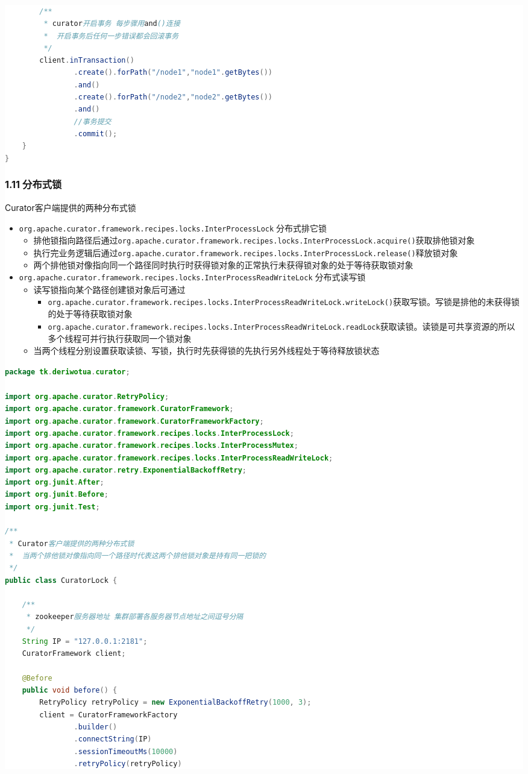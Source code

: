 ```java
        /**
         * curator开启事务 每步骤用and()连接
         *  开启事务后任何一步错误都会回滚事务
         */
        client.inTransaction()
                .create().forPath("/node1","node1".getBytes())
                .and()
                .create().forPath("/node2","node2".getBytes())
                .and()
                //事务提交
                .commit();
    }
}
```

### 1.11 分布式锁

Curator客户端提供的两种分布式锁
- `org.apache.curator.framework.recipes.locks.InterProcessLock` 分布式排它锁
  - 排他锁指向路径后通过`org.apache.curator.framework.recipes.locks.InterProcessLock.acquire()`获取排他锁对象
  - 执行完业务逻辑后通过`org.apache.curator.framework.recipes.locks.InterProcessLock.release()`释放锁对象
  - 两个排他锁对像指向同一个路径同时执行时获得锁对象的正常执行未获得锁对象的处于等待获取锁对象
- `org.apache.curator.framework.recipes.locks.InterProcessReadWriteLock` 分布式读写锁
  - 读写锁指向某个路径创建锁对象后可通过
    - `org.apache.curator.framework.recipes.locks.InterProcessReadWriteLock.writeLock()`获取写锁。写锁是排他的未获得锁的处于等待获取锁对象
    - `org.apache.curator.framework.recipes.locks.InterProcessReadWriteLock.readLock`获取读锁。读锁是可共享资源的所以多个线程可并行执行获取同一个锁对象
  - 当两个线程分别设置获取读锁、写锁，执行时先获得锁的先执行另外线程处于等待释放锁状态

```java
package tk.deriwotua.curator;

import org.apache.curator.RetryPolicy;
import org.apache.curator.framework.CuratorFramework;
import org.apache.curator.framework.CuratorFrameworkFactory;
import org.apache.curator.framework.recipes.locks.InterProcessLock;
import org.apache.curator.framework.recipes.locks.InterProcessMutex;
import org.apache.curator.framework.recipes.locks.InterProcessReadWriteLock;
import org.apache.curator.retry.ExponentialBackoffRetry;
import org.junit.After;
import org.junit.Before;
import org.junit.Test;

/**
 * Curator客户端提供的两种分布式锁
 *  当两个排他锁对像指向同一个路径时代表这两个排他锁对象是持有同一把锁的
 */
public class CuratorLock {

    /**
     * zookeeper服务器地址 集群部署各服务器节点地址之间逗号分隔
     */
    String IP = "127.0.0.1:2181";
    CuratorFramework client;

    @Before
    public void before() {
        RetryPolicy retryPolicy = new ExponentialBackoffRetry(1000, 3);
        client = CuratorFrameworkFactory
                .builder()
                .connectString(IP)
                .sessionTimeoutMs(10000)
                .retryPolicy(retryPolicy)
```